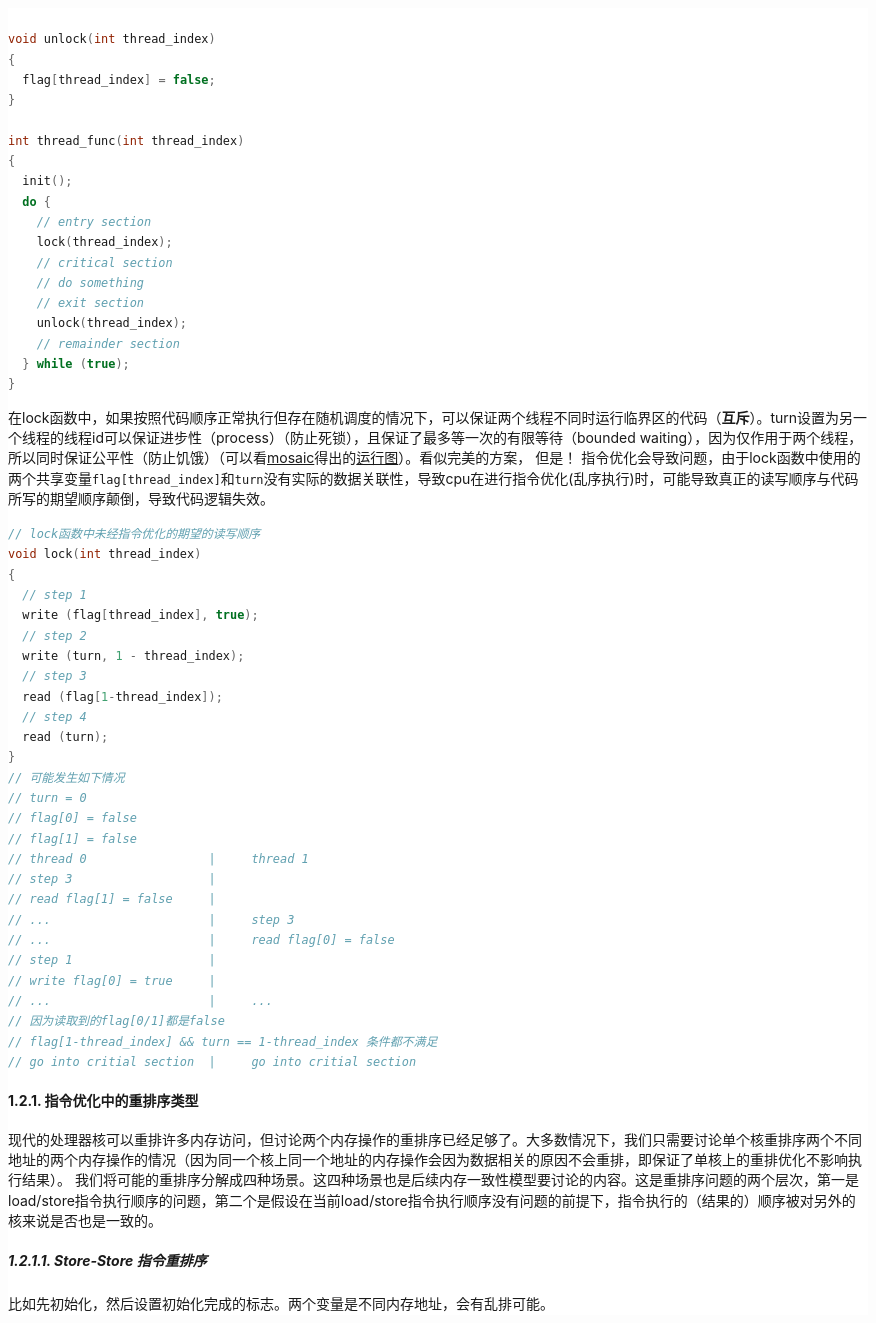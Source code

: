 ``` C

void unlock(int thread_index)
{
  flag[thread_index] = false;
}

int thread_func(int thread_index)
{
  init();
  do {
    // entry section
    lock(thread_index);
    // critical section
    // do something
    // exit section
    unlock(thread_index);
    // remainder section
  } while (true);
}
```
在lock函数中，如果按照代码顺序正常执行但存在随机调度的情况下，可以保证两个线程不同时运行临界区的代码（**互斥**）。turn设置为另一个线程的线程id可以保证进步性（process）（防止死锁），且保证了最多等一次的有限等待（bounded waiting），因为仅作用于两个线程，所以同时保证公平性（防止饥饿）（可以看[mosaic](https://github.com/jiangyy/mosaic)得出的[运行图](pic/peterson.html)）。看似完美的方案，
但是！
指令优化会导致问题，由于lock函数中使用的两个共享变量`flag[thread_index]`和`turn`没有实际的数据关联性，导致cpu在进行指令优化(乱序执行)时，可能导致真正的读写顺序与代码所写的期望顺序颠倒，导致代码逻辑失效。
``` C
// lock函数中未经指令优化的期望的读写顺序
void lock(int thread_index)
{
  // step 1
  write (flag[thread_index], true);
  // step 2
  write (turn, 1 - thread_index);
  // step 3
  read (flag[1-thread_index]);
  // step 4
  read (turn);
}
// 可能发生如下情况
// turn = 0
// flag[0] = false
// flag[1] = false
// thread 0                 |     thread 1
// step 3                   |     
// read flag[1] = false     |
// ...                      |     step 3
// ...                      |     read flag[0] = false
// step 1                   |      
// write flag[0] = true     |
// ...                      |     ...
// 因为读取到的flag[0/1]都是false
// flag[1-thread_index] && turn == 1-thread_index 条件都不满足
// go into critial section  |     go into critial section
```
#### 1.2.1. 指令优化中的重排序类型
现代的处理器核可以重排许多内存访问，但讨论两个内存操作的重排序已经足够了。大多数情况下，我们只需要讨论单个核重排序两个不同地址的两个内存操作的情况（因为同一个核上同一个地址的内存操作会因为数据相关的原因不会重排，即保证了单核上的重排优化不影响执行结果）。
我们将可能的重排序分解成四种场景。这四种场景也是后续内存一致性模型要讨论的内容。这是重排序问题的两个层次，第一是load/store指令执行顺序的问题，第二个是假设在当前load/store指令执行顺序没有问题的前提下，指令执行的（结果的）顺序被对另外的核来说是否也是一致的。
##### 1.2.1.1. Store-Store 指令重排序
比如先初始化，然后设置初始化完成的标志。两个变量是不同内存地址，会有乱排可能。
``` C
```